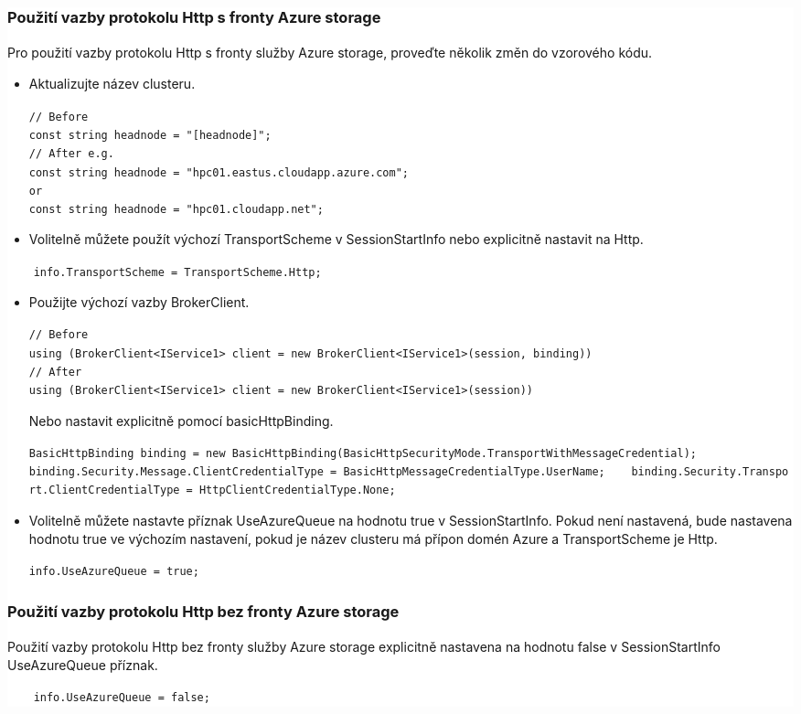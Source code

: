 ### <a name="use-http-binding-with-azure-storage-queue"></a>Použití vazby protokolu Http s fronty Azure storage
Pro použití vazby protokolu Http s fronty služby Azure storage, proveďte několik změn do vzorového kódu.

* Aktualizujte název clusteru.
  
    ```
  // Before
  const string headnode = "[headnode]";
  // After e.g.
  const string headnode = "hpc01.eastus.cloudapp.azure.com";
  or
  const string headnode = "hpc01.cloudapp.net";
  ```
* Volitelně můžete použít výchozí TransportScheme v SessionStartInfo nebo explicitně nastavit na Http.

```
    info.TransportScheme = TransportScheme.Http;
```

* Použijte výchozí vazby BrokerClient.
  
    ```
  // Before
  using (BrokerClient<IService1> client = new BrokerClient<IService1>(session, binding))
  // After
  using (BrokerClient<IService1> client = new BrokerClient<IService1>(session))
  ```
  
    Nebo nastavit explicitně pomocí basicHttpBinding.
  
    ```
  BasicHttpBinding binding = new BasicHttpBinding(BasicHttpSecurityMode.TransportWithMessageCredential);
  binding.Security.Message.ClientCredentialType = BasicHttpMessageCredentialType.UserName;    binding.Security.Transport.ClientCredentialType = HttpClientCredentialType.None;
  ```
* Volitelně můžete nastavte příznak UseAzureQueue na hodnotu true v SessionStartInfo. Pokud není nastavená, bude nastavena hodnotu true ve výchozím nastavení, pokud je název clusteru má přípon domén Azure a TransportScheme je Http.
  
    ```
    info.UseAzureQueue = true;
  ```

### <a name="use-http-binding-without-azure-storage-queue"></a>Použití vazby protokolu Http bez fronty Azure storage
Použití vazby protokolu Http bez fronty služby Azure storage explicitně nastavena na hodnotu false v SessionStartInfo UseAzureQueue příznak.

```
    info.UseAzureQueue = false;
```


[scenario]: ./media/excel-cluster-hpcpack/scenario.png
[github]: ./media/excel-cluster-hpcpack/github.png
[template]: ./media/excel-cluster-hpcpack/template.png
[parameters]: ./media/excel-cluster-hpcpack/parameters.png
[parameters-new-portal]: ./media/excel-cluster-hpcpack/parameters-new-portal.png
[create]: ./media/excel-cluster-hpcpack/create.png
[connect]: ./media/excel-cluster-hpcpack/connect.png
[cert]: ./media/excel-cluster-hpcpack/cert.png
[addin]: ./media/excel-cluster-hpcpack/addin.png
[macro]: ./media/excel-cluster-hpcpack/macro.png
[options]: ./media/excel-cluster-hpcpack/options.png
[run]: ./media/excel-cluster-hpcpack/run.png
[endpoint]: ./media/excel-cluster-hpcpack/endpoint.png
[endpoint-new-portal]: ./media/excel-cluster-hpcpack/endpoint-new-portal.png
[udf]: ./media/excel-cluster-hpcpack/udf.png